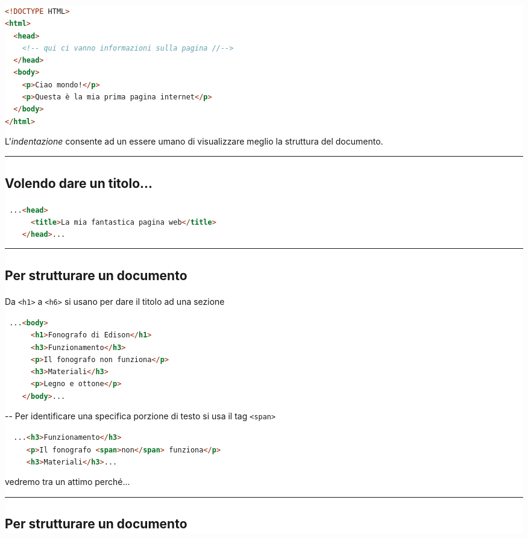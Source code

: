

```html
<!DOCTYPE HTML>
<html>
  <head>
    <!-- qui ci vanno informazioni sulla pagina //-->
  </head>
  <body>
    <p>Ciao mondo!</p>
    <p>Questa è la mia prima pagina internet</p>
  </body>
</html>
```

L'*indentazione* consente ad un essere umano di visualizzare meglio
la struttura del documento.


---
## Volendo dare un titolo...

```html
 ...<head>
      <title>La mia fantastica pagina web</title>
    </head>...
```

---
## Per strutturare un documento

Da `<h1>` a `<h6>` si usano per dare il titolo ad una sezione
```html
 ...<body>
      <h1>Fonografo di Edison</h1>
      <h3>Funzionamento</h3>
      <p>Il fonografo non funziona</p>
      <h3>Materiali</h3>
      <p>Legno e ottone</p>
    </body>...
```
--
Per identificare una specifica porzione di testo si usa il tag `<span>`

```html
  ...<h3>Funzionamento</h3>
     <p>Il fonografo <span>non</span> funziona</p>
     <h3>Materiali</h3>...
```
vedremo tra un attimo perché...


---
## Per strutturare un documento
